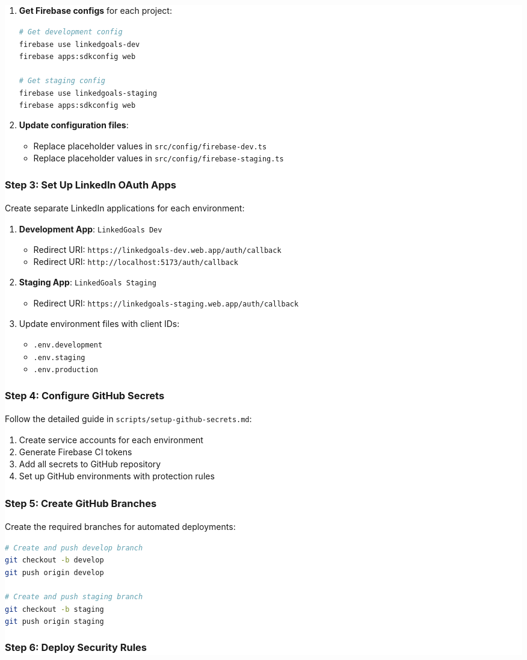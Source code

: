1. **Get Firebase configs** for each project:
   ```bash
   # Get development config
   firebase use linkedgoals-dev
   firebase apps:sdkconfig web
   
   # Get staging config  
   firebase use linkedgoals-staging
   firebase apps:sdkconfig web
   ```

2. **Update configuration files**:
   - Replace placeholder values in `src/config/firebase-dev.ts`
   - Replace placeholder values in `src/config/firebase-staging.ts`

### Step 3: Set Up LinkedIn OAuth Apps

Create separate LinkedIn applications for each environment:

1. **Development App**: `LinkedGoals Dev`
   - Redirect URI: `https://linkedgoals-dev.web.app/auth/callback`
   - Redirect URI: `http://localhost:5173/auth/callback`

2. **Staging App**: `LinkedGoals Staging`
   - Redirect URI: `https://linkedgoals-staging.web.app/auth/callback`

3. Update environment files with client IDs:
   - `.env.development`
   - `.env.staging` 
   - `.env.production`

### Step 4: Configure GitHub Secrets

Follow the detailed guide in `scripts/setup-github-secrets.md`:

1. Create service accounts for each environment
2. Generate Firebase CI tokens
3. Add all secrets to GitHub repository
4. Set up GitHub environments with protection rules

### Step 5: Create GitHub Branches

Create the required branches for automated deployments:

```bash
# Create and push develop branch
git checkout -b develop
git push origin develop

# Create and push staging branch  
git checkout -b staging
git push origin staging
```

### Step 6: Deploy Security Rules
